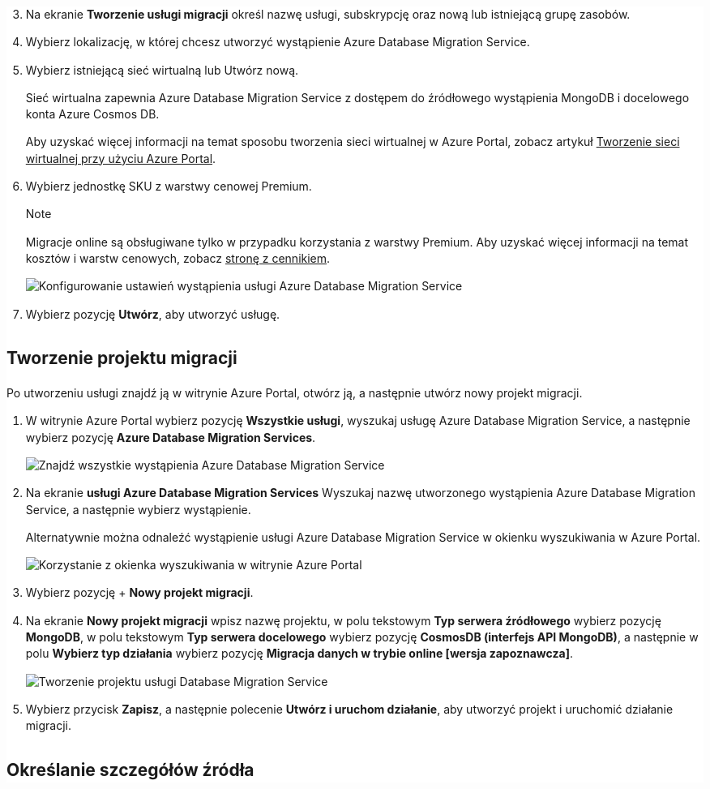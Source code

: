 3. Na ekranie **Tworzenie usługi migracji** określ nazwę usługi, subskrypcję oraz nową lub istniejącą grupę zasobów.

4. Wybierz lokalizację, w której chcesz utworzyć wystąpienie Azure Database Migration Service.

5. Wybierz istniejącą sieć wirtualną lub Utwórz nową.

   Sieć wirtualna zapewnia Azure Database Migration Service z dostępem do źródłowego wystąpienia MongoDB i docelowego konta Azure Cosmos DB.

   Aby uzyskać więcej informacji na temat sposobu tworzenia sieci wirtualnej w Azure Portal, zobacz artykuł [Tworzenie sieci wirtualnej przy użyciu Azure Portal](../virtual-network/quick-create-portal.md).

6. Wybierz jednostkę SKU z warstwy cenowej Premium.

    > [!NOTE]
    > Migracje online są obsługiwane tylko w przypadku korzystania z warstwy Premium. Aby uzyskać więcej informacji na temat kosztów i warstw cenowych, zobacz [stronę z cennikiem](https://aka.ms/dms-pricing).

    ![Konfigurowanie ustawień wystąpienia usługi Azure Database Migration Service](media/tutorial-mongodb-to-cosmosdb-online/dms-settings3.png)

7. Wybierz pozycję **Utwórz**, aby utworzyć usługę.

## <a name="create-a-migration-project"></a>Tworzenie projektu migracji

Po utworzeniu usługi znajdź ją w witrynie Azure Portal, otwórz ją, a następnie utwórz nowy projekt migracji.

1. W witrynie Azure Portal wybierz pozycję **Wszystkie usługi**, wyszukaj usługę Azure Database Migration Service, a następnie wybierz pozycję **Azure Database Migration Services**.

    ![Znajdź wszystkie wystąpienia Azure Database Migration Service](media/tutorial-mongodb-to-cosmosdb-online/dms-search.png)

2. Na ekranie **usługi Azure Database Migration Services** Wyszukaj nazwę utworzonego wystąpienia Azure Database Migration Service, a następnie wybierz wystąpienie.

    Alternatywnie można odnaleźć wystąpienie usługi Azure Database Migration Service w okienku wyszukiwania w Azure Portal.

    ![Korzystanie z okienka wyszukiwania w witrynie Azure Portal](media/tutorial-mongodb-to-cosmosdb-online/dms-search-portal.png)

3. Wybierz pozycję + **Nowy projekt migracji**.

4. Na ekranie **Nowy projekt migracji** wpisz nazwę projektu, w polu tekstowym **Typ serwera źródłowego** wybierz pozycję **MongoDB**, w polu tekstowym **Typ serwera docelowego** wybierz pozycję **CosmosDB (interfejs API MongoDB)**, a następnie w polu **Wybierz typ działania** wybierz pozycję **Migracja danych w trybie online [wersja zapoznawcza]**.

    ![Tworzenie projektu usługi Database Migration Service](media/tutorial-mongodb-to-cosmosdb-online/dms-create-project1.png)

5. Wybierz przycisk **Zapisz**, a następnie polecenie **Utwórz i uruchom działanie**, aby utworzyć projekt i uruchomić działanie migracji.

## <a name="specify-source-details"></a>Określanie szczegółów źródła

